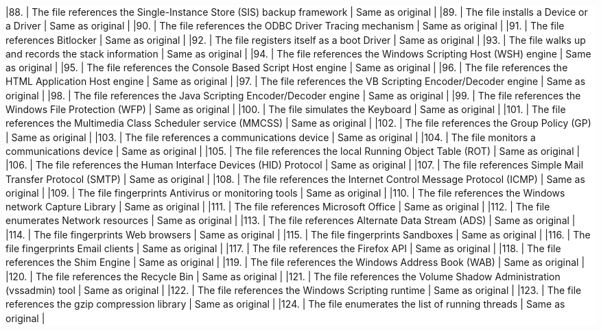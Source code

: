 |88. | The file references the Single-Instance Store (SIS) backup framework | Same as original |
|89. | The file installs a Device or a Driver | Same as original |
|90. | The file references the ODBC Driver Tracing mechanism | Same as original |
|91. | The file references Bitlocker | Same as original |
|92. | The file registers itself as a boot Driver | Same as original |
|93. | The file walks up and records the stack information | Same as original |
|94. | The file references the Windows Scripting Host (WSH) engine | Same as original |
|95. | The file references the Console Based Script Host engine | Same as original |
|96. | The file references the HTML Application Host engine | Same as original |
|97. | The file references the VB Scripting Encoder/Decoder engine | Same as original |
|98. | The file references the Java Scripting Encoder/Decoder engine | Same as original |
|99. | The file references the Windows File Protection (WFP) | Same as original |
|100. | The file simulates the Keyboard | Same as original |
|101. | The file references the Multimedia Class Scheduler service (MMCSS) | Same as original |
|102. | The file references the Group Policy (GP) | Same as original |
|103. | The file references a communications device | Same as original |
|104. | The file monitors a communications device | Same as original |
|105. | The file references the local Running Object Table (ROT) | Same as original |
|106. | The file references the Human Interface Devices (HID) Protocol | Same as original |
|107. | The file references Simple Mail Transfer Protocol (SMTP) | Same as original |
|108. | The file references the Internet Control Message Protocol (ICMP) | Same as original |
|109. | The file fingerprints Antivirus or monitoring tools | Same as original |
|110. | The file references the Windows network Capture Library | Same as original |
|111. | The file references Microsoft Office | Same as original |
|112. | The file enumerates Network resources | Same as original |
|113. | The file references Alternate Data Stream (ADS) | Same as original |
|114. | The file fingerprints Web browsers | Same as original |
|115. | The file fingerprints Sandboxes | Same as original |
|116. | The file fingerprints Email clients | Same as original |
|117. | The file references the Firefox API | Same as original |
|118. | The file references the Shim Engine | Same as original |
|119. | The file references the Windows Address Book (WAB) | Same as original |
|120. | The file references the Recycle Bin | Same as original |
|121. | The file references the Volume Shadow Administration (vssadmin) tool | Same as original |
|122. | The file references the Windows Scripting runtime | Same as original |
|123. | The file references the gzip compression library | Same as original |
|124. | The file enumerates the list of running threads | Same as original |